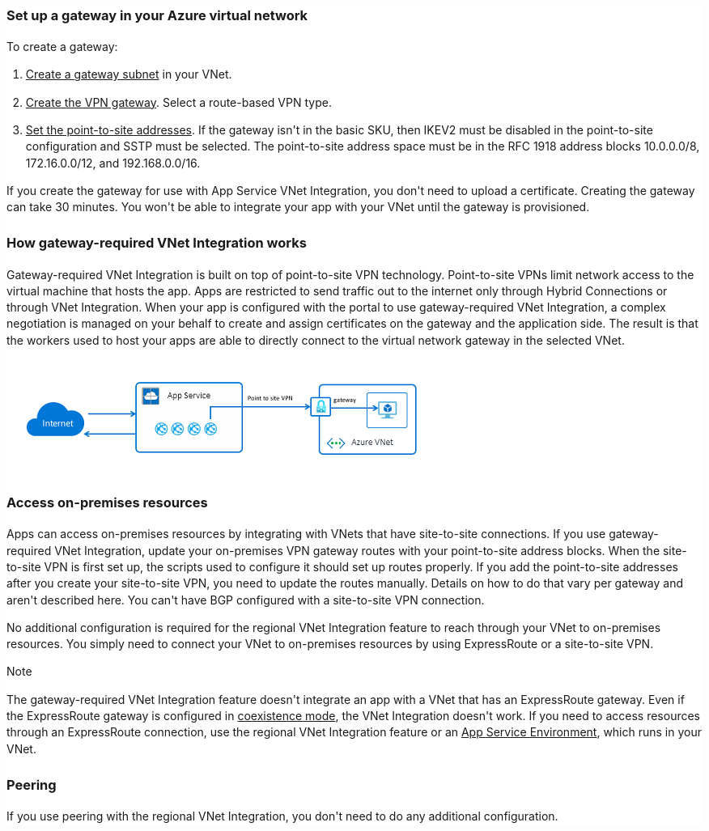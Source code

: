 ### Set up a gateway in your Azure virtual network ###

To create a gateway:

1. [Create a gateway subnet][creategatewaysubnet] in your VNet.  

1. [Create the VPN gateway][creategateway]. Select a route-based VPN type.

1. [Set the point-to-site addresses][setp2saddresses]. If the gateway isn't in the basic SKU, then IKEV2 must be disabled in the point-to-site configuration and SSTP must be selected. The point-to-site address space must be in the RFC 1918 address blocks 10.0.0.0/8, 172.16.0.0/12, and 192.168.0.0/16.

If you create the gateway for use with App Service VNet Integration, you don't need to upload a certificate. Creating the gateway can take 30 minutes. You won't be able to integrate your app with your VNet until the gateway is provisioned.

### How gateway-required VNet Integration works

Gateway-required VNet Integration is built on top of point-to-site VPN technology. Point-to-site VPNs limit network access to the virtual machine that hosts the app. Apps are restricted to send traffic out to the internet only through Hybrid Connections or through VNet Integration. When your app is configured with the portal to use gateway-required VNet Integration, a complex negotiation is managed on your behalf to create and assign certificates on the gateway and the application side. The result is that the workers used to host your apps are able to directly connect to the virtual network gateway in the selected VNet.

![How gateway-required VNet Integration works][6]

### Access on-premises resources

Apps can access on-premises resources by integrating with VNets that have site-to-site connections. If you use gateway-required VNet Integration, update your on-premises VPN gateway routes with your point-to-site address blocks. When the site-to-site VPN is first set up, the scripts used to configure it should set up routes properly. If you add the point-to-site addresses after you create your site-to-site VPN, you need to update the routes manually. Details on how to do that vary per gateway and aren't described here. You can't have BGP configured with a site-to-site VPN connection.

No additional configuration is required for the regional VNet Integration feature to reach through your VNet to on-premises resources. You simply need to connect your VNet to on-premises resources by using ExpressRoute or a site-to-site VPN.

> [!NOTE]
> The gateway-required VNet Integration feature doesn't integrate an app with a VNet that has an ExpressRoute gateway. Even if the ExpressRoute gateway is configured in [coexistence mode][VPNERCoex], the VNet Integration doesn't work. If you need to access resources through an ExpressRoute connection, use the regional VNet Integration feature or an [App Service Environment][ASE], which runs in your VNet.
> 
> 

### Peering

If you use peering with the regional VNet Integration, you don't need to do any additional configuration.


[1]: ./media/web-sites-integrate-with-vnet/vnetint-app.png
[2]: ./media/web-sites-integrate-with-vnet/vnetint-addvnet.png
[3]: ./media/web-sites-integrate-with-vnet/vnetint-classic.png
[5]: ./media/web-sites-integrate-with-vnet/vnetint-regionalworks.png
[6]: ./media/web-sites-integrate-with-vnet/vnetint-gwworks.png
[VNETOverview]: ../virtual-network/virtual-networks-overview.md
[AzurePortal]: https://portal.azure.com/
[ASPricing]: https://azure.microsoft.com/pricing/details/app-service/
[VNETPricing]: https://azure.microsoft.com/pricing/details/vpn-gateway/
[DataPricing]: https://azure.microsoft.com/pricing/details/data-transfers/
[V2VNETP2S]: ../vpn-gateway/vpn-gateway-howto-point-to-site-rm-ps.md
[ILBASE]: environment/create-ilb-ase.md
[V2VNETPortal]: ../vpn-gateway/vpn-gateway-howto-point-to-site-resource-manager-portal.md
[VPNERCoex]: ../expressroute/expressroute-howto-coexist-resource-manager.md
[ASE]: environment/intro.md
[creategatewaysubnet]: ../vpn-gateway/vpn-gateway-howto-point-to-site-resource-manager-portal.md#creategw
[creategateway]: ../vpn-gateway/vpn-gateway-howto-point-to-site-resource-manager-portal.md#creategw
[setp2saddresses]: ../vpn-gateway/vpn-gateway-howto-point-to-site-resource-manager-portal.md#addresspool
[VNETRouteTables]: ../virtual-network/manage-route-table.md
[installCLI]: /cli/azure/install-azure-cli?view=azure-cli-latest%2f
[privateendpoints]: networking/private-endpoint.md
